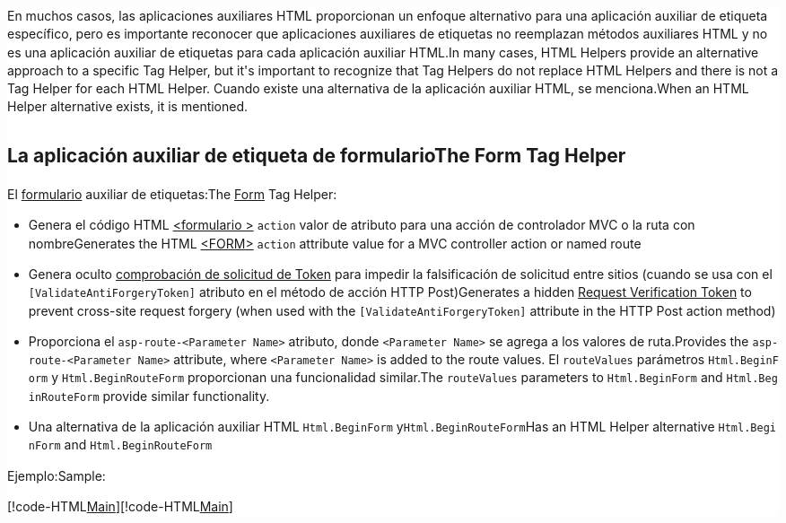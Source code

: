 <span data-ttu-id="960a3-110">En muchos casos, las aplicaciones auxiliares HTML proporcionan un enfoque alternativo para una aplicación auxiliar de etiqueta específico, pero es importante reconocer que aplicaciones auxiliares de etiquetas no reemplazan métodos auxiliares HTML y no es una aplicación auxiliar de etiquetas para cada aplicación auxiliar HTML.</span><span class="sxs-lookup"><span data-stu-id="960a3-110">In many cases, HTML Helpers provide an alternative approach to a specific Tag Helper, but it's important to recognize that Tag Helpers do not replace HTML Helpers and there is not a Tag Helper for each HTML Helper.</span></span> <span data-ttu-id="960a3-111">Cuando existe una alternativa de la aplicación auxiliar HTML, se menciona.</span><span class="sxs-lookup"><span data-stu-id="960a3-111">When an HTML Helper alternative exists, it is mentioned.</span></span>

<a name=my-asp-route-param-ref-label></a>

## <a name="the-form-tag-helper"></a><span data-ttu-id="960a3-112">La aplicación auxiliar de etiqueta de formulario</span><span class="sxs-lookup"><span data-stu-id="960a3-112">The Form Tag Helper</span></span>

<span data-ttu-id="960a3-113">El [formulario](https://www.w3.org/TR/html401/interact/forms.html) auxiliar de etiquetas:</span><span class="sxs-lookup"><span data-stu-id="960a3-113">The [Form](https://www.w3.org/TR/html401/interact/forms.html) Tag Helper:</span></span>

* <span data-ttu-id="960a3-114">Genera el código HTML [ \<formulario >](https://www.w3.org/TR/html401/interact/forms.html) `action` valor de atributo para una acción de controlador MVC o la ruta con nombre</span><span class="sxs-lookup"><span data-stu-id="960a3-114">Generates the HTML [\<FORM>](https://www.w3.org/TR/html401/interact/forms.html) `action` attribute value for a MVC controller action or named route</span></span>

* <span data-ttu-id="960a3-115">Genera oculto [comprobación de solicitud de Token](http://www.asp.net/mvc/overview/security/xsrfcsrf-prevention-in-aspnet-mvc-and-web-pages) para impedir la falsificación de solicitud entre sitios (cuando se usa con el `[ValidateAntiForgeryToken]` atributo en el método de acción HTTP Post)</span><span class="sxs-lookup"><span data-stu-id="960a3-115">Generates a hidden [Request Verification Token](http://www.asp.net/mvc/overview/security/xsrfcsrf-prevention-in-aspnet-mvc-and-web-pages) to prevent cross-site request forgery (when used with the `[ValidateAntiForgeryToken]` attribute in the HTTP Post action method)</span></span>

* <span data-ttu-id="960a3-116">Proporciona el `asp-route-<Parameter Name>` atributo, donde `<Parameter Name>` se agrega a los valores de ruta.</span><span class="sxs-lookup"><span data-stu-id="960a3-116">Provides the `asp-route-<Parameter Name>` attribute, where `<Parameter Name>` is added to the route values.</span></span> <span data-ttu-id="960a3-117">El `routeValues` parámetros `Html.BeginForm` y `Html.BeginRouteForm` proporcionan una funcionalidad similar.</span><span class="sxs-lookup"><span data-stu-id="960a3-117">The  `routeValues` parameters to `Html.BeginForm` and `Html.BeginRouteForm` provide similar functionality.</span></span>

* <span data-ttu-id="960a3-118">Una alternativa de la aplicación auxiliar HTML `Html.BeginForm` y`Html.BeginRouteForm`</span><span class="sxs-lookup"><span data-stu-id="960a3-118">Has an HTML Helper alternative `Html.BeginForm` and `Html.BeginRouteForm`</span></span>

<span data-ttu-id="960a3-119">Ejemplo:</span><span class="sxs-lookup"><span data-stu-id="960a3-119">Sample:</span></span>

<span data-ttu-id="960a3-120">[!code-HTML[Main](working-with-forms/sample/final/Views/Demo/RegisterFormOnly.cshtml)]</span><span class="sxs-lookup"><span data-stu-id="960a3-120">[!code-HTML[Main](working-with-forms/sample/final/Views/Demo/RegisterFormOnly.cshtml)]</span></span>
